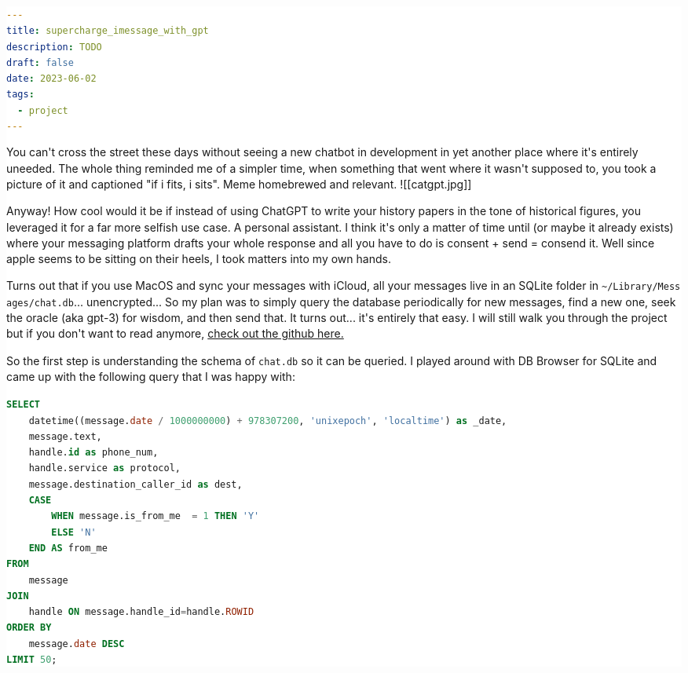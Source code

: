 ```yaml
---
title: supercharge_imessage_with_gpt
description: TODO
draft: false
date: 2023-06-02
tags:
  - project
---
```

You can't cross the street these days without seeing a new chatbot in development in yet another place
where it's entirely uneeded. The whole thing reminded me of a simpler time, when something that went where
it wasn't supposed to, you took a picture of it and captioned "if i fits, i sits". Meme homebrewed and relevant.
![[catgpt.jpg]]

Anyway! How cool would it be if instead of using ChatGPT to write your history papers in the tone of historical figures,
you leveraged it for a far more selfish use case. A personal assistant. I think it's only a matter of time until 
(or maybe it already exists) where your messaging platform drafts your whole response and all you have to do is consent + send = consend it. 
Well since apple seems to be sitting on their heels, I took matters into my own hands. 

Turns out that if you use MacOS and sync your messages with iCloud, all your messages live in an SQLite folder in `~/Library/Messages/chat.db`... unencrypted... 
So my plan was to simply query the database periodically for new messages, find a new one, seek the oracle (aka gpt-3) for wisdom, and then send that. 
It turns out... it's entirely that easy. I will still walk you through the project but if you don't want to read anymore, [check out the github here.](https://github.com/SilasStokes/pymessage_gpt_bot)

So the first step is understanding the schema of `chat.db` so it can be queried. I played around with DB Browser for SQLite and came up with the following query that I was happy with:

```SQL
SELECT
	datetime((message.date / 1000000000) + 978307200, 'unixepoch', 'localtime') as _date,
	message.text,
	handle.id as phone_num,
	handle.service as protocol,
	message.destination_caller_id as dest,
	CASE
		WHEN message.is_from_me  = 1 THEN 'Y'
		ELSE 'N'
	END AS from_me
FROM 
	message
JOIN 
	handle ON message.handle_id=handle.ROWID
ORDER BY
	message.date DESC
LIMIT 50;
```
